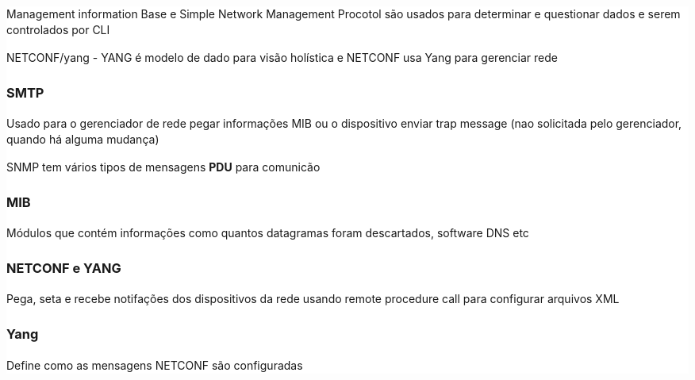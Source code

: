 Management information Base e Simple Network Management Procotol são usados para determinar e questionar dados e serem controlados por CLI

NETCONF/yang - YANG é modelo de dado para visão holística e NETCONF usa Yang para gerenciar rede 

### SMTP 

Usado para o gerenciador de rede pegar informações MIB ou o dispositivo enviar trap message (nao solicitada pelo gerenciador, quando há alguma mudança)

SNMP tem vários tipos de mensagens __PDU__ para comunicão

### MIB

Módulos que contém informações como quantos datagramas foram descartados, software DNS etc

### NETCONF e YANG

Pega, seta e recebe notifações dos dispositivos da rede usando remote procedure call para configurar arquivos XML

### Yang 

Define como as mensagens NETCONF são configuradas 



